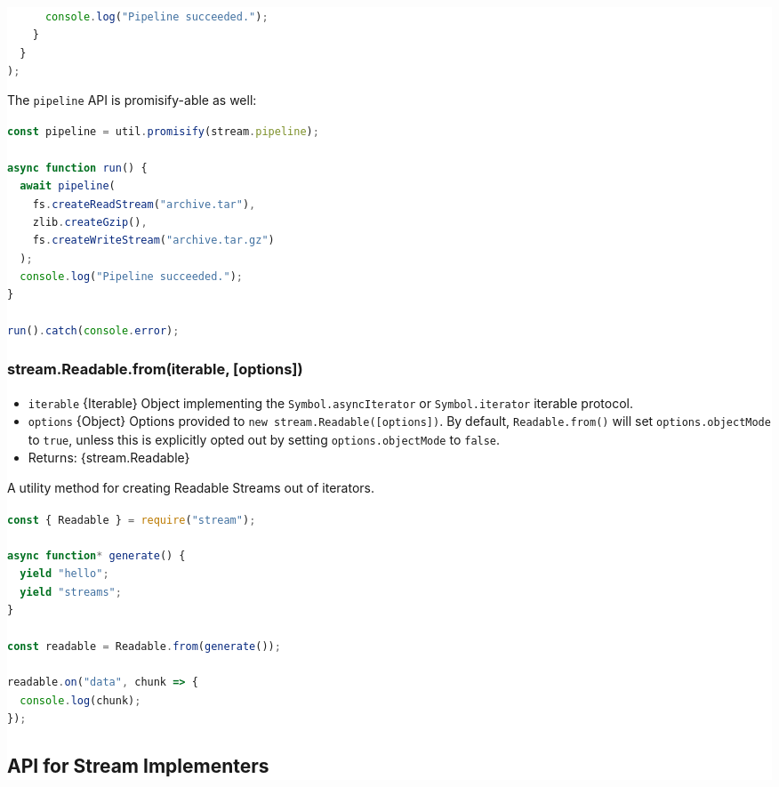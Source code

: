 ```js
      console.log("Pipeline succeeded.");
    }
  }
);
```

The `pipeline` API is promisify-able as well:

```js
const pipeline = util.promisify(stream.pipeline);

async function run() {
  await pipeline(
    fs.createReadStream("archive.tar"),
    zlib.createGzip(),
    fs.createWriteStream("archive.tar.gz")
  );
  console.log("Pipeline succeeded.");
}

run().catch(console.error);
```

### stream.Readable.from(iterable, [options])



- `iterable` {Iterable} Object implementing the `Symbol.asyncIterator` or
  `Symbol.iterator` iterable protocol.
- `options` {Object} Options provided to `new stream.Readable([options])`. By
  default, `Readable.from()` will set `options.objectMode` to `true`, unless
  this is explicitly opted out by setting `options.objectMode` to `false`.
- Returns: {stream.Readable}

A utility method for creating Readable Streams out of iterators.

```js
const { Readable } = require("stream");

async function* generate() {
  yield "hello";
  yield "streams";
}

const readable = Readable.from(generate());

readable.on("data", chunk => {
  console.log(chunk);
});
```

## API for Stream Implementers



[`'data'`]: #stream_event_data
[`'drain'`]: #stream_event_drain
[`'end'`]: #stream_event_end
[`'finish'`]: #stream_event_finish
[`'readable'`]: #stream_event_readable
[`duplex`]: #stream_class_stream_duplex
[`eventemitter`]: events.html#events_class_eventemitter
[`readable`]: #stream_class_stream_readable
[`transform`]: #stream_class_stream_transform
[`writable`]: #stream_class_stream_writable
[`fs.createreadstream()`]: fs.html#fs_fs_createreadstream_path_options
[`fs.createwritestream()`]: fs.html#fs_fs_createwritestream_path_options
[`net.socket`]: net.html#net_class_net_socket
[`process.stderr`]: process.html#process_process_stderr
[`process.stdin`]: process.html#process_process_stdin
[`process.stdout`]: process.html#process_process_stdout
[`readable.push('')`]: #stream_readable_push
[`readable.setencoding()`]: #stream_readable_setencoding_encoding
[`stream.readable.from()`]: #stream_stream_readable_from_iterable_options
[`stream.cork()`]: #stream_writable_cork
[`stream.finished()`]: #stream_stream_finished_stream_options_callback
[`stream.pipe()`]: #stream_readable_pipe_destination_options
[`stream.pipeline()`]: #stream_stream_pipeline_streams_callback
[`stream.uncork()`]: #stream_writable_uncork
[`stream.unpipe()`]: #stream_readable_unpipe_destination
[`stream.wrap()`]: #stream_readable_wrap_stream
[`writable.cork()`]: #stream_writable_cork
[`writable.end()`]: #stream_writable_end_chunk_encoding_callback
[`writable.uncork()`]: #stream_writable_uncork
[`writable.writablefinished`]: #stream_writable_writablefinished
[`zlib.createdeflate()`]: zlib.html#zlib_zlib_createdeflate_options
[api for stream consumers]: #stream_api_for_stream_consumers
[api for stream implementers]: #stream_api_for_stream_implementers
[compatibility]: #stream_compatibility_with_older_node_js_versions
[http requests, on the client]: http.html#http_class_http_clientrequest
[http responses, on the server]: http.html#http_class_http_serverresponse
[tcp sockets]: net.html#net_class_net_socket
[child process stdin]: child_process.html#child_process_subprocess_stdin
[crypto]: crypto.html
[fs read streams]: fs.html#fs_class_fs_readstream
[fs write streams]: fs.html#fs_class_fs_writestream
[http-incoming-message]: http.html#http_class_http_incomingmessage
[object-mode]: #stream_object_mode
[readable-_destroy]: #stream_readable_destroy_err_callback
[readable-destroy]: #stream_readable_destroy_error
[stream-_final]: #stream_writable_final_callback
[stream-_flush]: #stream_transform_flush_callback
[stream-_read]: #stream_readable_read_size_1
[stream-_transform]: #stream_transform_transform_chunk_encoding_callback
[stream-_write]: #stream_writable_write_chunk_encoding_callback_1
[stream-_writev]: #stream_writable_writev_chunks_callback
[stream-end]: #stream_writable_end_chunk_encoding_callback
[stream-pause]: #stream_readable_pause
[stream-push]: #stream_readable_push_chunk_encoding
[stream-read]: #stream_readable_read_size
[stream-resume]: #stream_readable_resume
[stream-write]: #stream_writable_write_chunk_encoding_callback
[stream three states]: #stream_three_states
[writable-_destroy]: #stream_writable_destroy_err_callback
[writable-destroy]: #stream_writable_destroy_error
[writable-new]: #stream_constructor_new_stream_writable_options
[zlib]: zlib.html